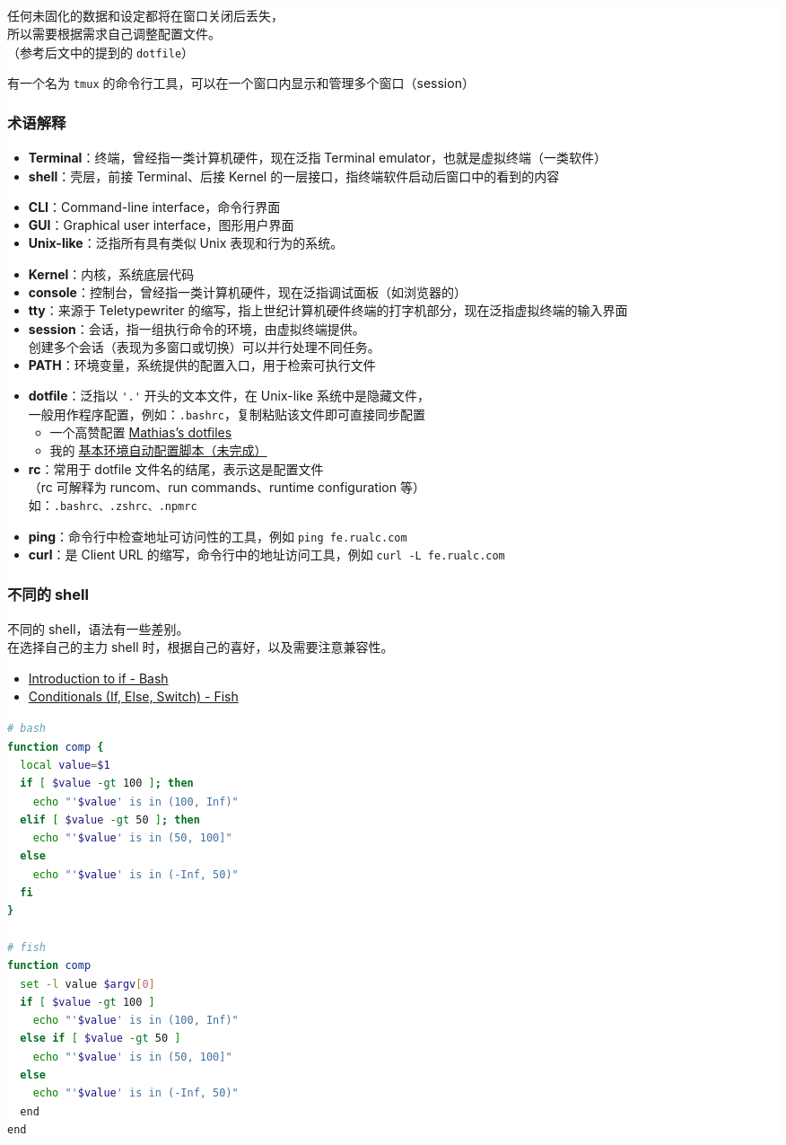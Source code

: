 任何未固化的数据和设定都将在窗口关闭后丢失，  
所以需要根据需求自己调整配置文件。  
（参考后文中的提到的 `dotfile`）

有一个名为 `tmux` 的命令行工具，可以在一个窗口内显示和管理多个窗口（session）

### 术语解释

- **Terminal**：终端，曾经指一类计算机硬件，现在泛指 Terminal emulator，也就是虚拟终端（一类软件）
- **shell**：壳层，前接 Terminal、后接 Kernel 的一层接口，指终端软件启动后窗口中的看到的内容

* **CLI**：Command-line interface，命令行界面
* **GUI**：Graphical user interface，图形用户界面
* **Unix-like**：泛指所有具有类似 Unix 表现和行为的系统。

- **Kernel**：内核，系统底层代码
- **console**：控制台，曾经指一类计算机硬件，现在泛指调试面板（如浏览器的）
- **tty**：来源于 Teletypewriter 的缩写，指上世纪计算机硬件终端的打字机部分，现在泛指虚拟终端的输入界面
- **session**：会话，指一组执行命令的环境，由虚拟终端提供。  
  创建多个会话（表现为多窗口或切换）可以并行处理不同任务。
- **PATH**：环境变量，系统提供的配置入口，用于检索可执行文件

* **dotfile**：泛指以 `'.'` 开头的文本文件，在 Unix-like 系统中是隐藏文件，  
  一般用作程序配置，例如：`.bashrc`，复制粘贴该文件即可直接同步配置
  - 一个高赞配置 [Mathias’s dotfiles](https://github.com/mathiasbynens/dotfiles)
  - 我的 [基本环境自动配置脚本（未完成）](https://github.com/seognil/dotfiles)
* **rc**：常用于 dotfile 文件名的结尾，表示这是配置文件  
  （rc 可解释为 runcom、run commands、runtime configuration 等）  
  如：`.bashrc、.zshrc、.npmrc`

- **ping**：命令行中检查地址可访问性的工具，例如 `ping fe.rualc.com`
- **curl**：是 Client URL 的缩写，命令行中的地址访问工具，例如 `curl -L fe.rualc.com`

### 不同的 shell

不同的 shell，语法有一些差别。  
在选择自己的主力 shell 时，根据自己的喜好，以及需要注意兼容性。

- [Introduction to if - Bash](http://tldp.org/LDP/Bash-Beginners-Guide/html/sect_07_01.html)
- [Conditionals (If, Else, Switch) - Fish](https://fishshell.com/docs/current/tutorial.html#tut_conditionals)

```bash
# bash
function comp {
  local value=$1
  if [ $value -gt 100 ]; then
    echo "'$value' is in (100, Inf)"
  elif [ $value -gt 50 ]; then
    echo "'$value' is in (50, 100]"
  else
    echo "'$value' is in (-Inf, 50)"
  fi
}

# fish
function comp
  set -l value $argv[0]
  if [ $value -gt 100 ]
    echo "'$value' is in (100, Inf)"
  else if [ $value -gt 50 ]
    echo "'$value' is in (50, 100]"
  else
    echo "'$value' is in (-Inf, 50)"
  end
end
```
